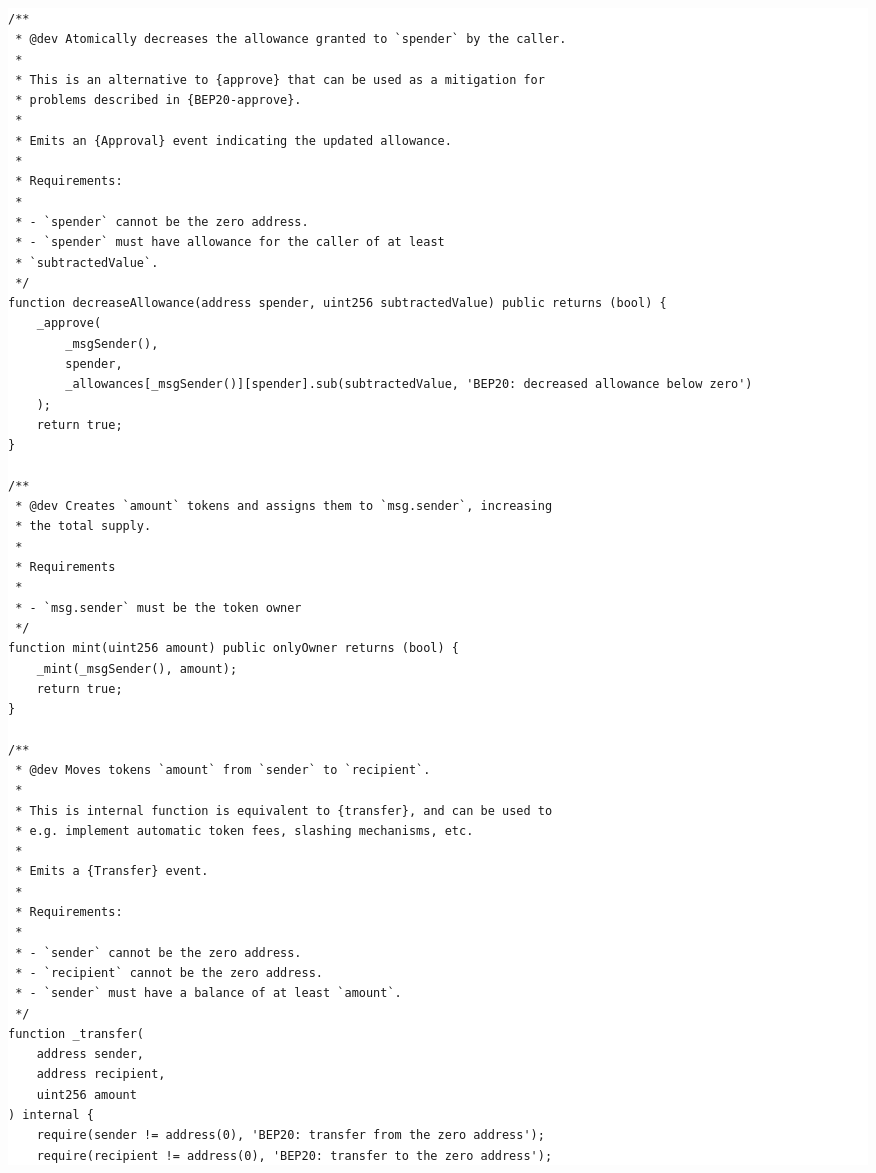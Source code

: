     /**
     * @dev Atomically decreases the allowance granted to `spender` by the caller.
     *
     * This is an alternative to {approve} that can be used as a mitigation for
     * problems described in {BEP20-approve}.
     *
     * Emits an {Approval} event indicating the updated allowance.
     *
     * Requirements:
     *
     * - `spender` cannot be the zero address.
     * - `spender` must have allowance for the caller of at least
     * `subtractedValue`.
     */
    function decreaseAllowance(address spender, uint256 subtractedValue) public returns (bool) {
        _approve(
            _msgSender(),
            spender,
            _allowances[_msgSender()][spender].sub(subtractedValue, 'BEP20: decreased allowance below zero')
        );
        return true;
    }

    /**
     * @dev Creates `amount` tokens and assigns them to `msg.sender`, increasing
     * the total supply.
     *
     * Requirements
     *
     * - `msg.sender` must be the token owner
     */
    function mint(uint256 amount) public onlyOwner returns (bool) {
        _mint(_msgSender(), amount);
        return true;
    }

    /**
     * @dev Moves tokens `amount` from `sender` to `recipient`.
     *
     * This is internal function is equivalent to {transfer}, and can be used to
     * e.g. implement automatic token fees, slashing mechanisms, etc.
     *
     * Emits a {Transfer} event.
     *
     * Requirements:
     *
     * - `sender` cannot be the zero address.
     * - `recipient` cannot be the zero address.
     * - `sender` must have a balance of at least `amount`.
     */
    function _transfer(
        address sender,
        address recipient,
        uint256 amount
    ) internal {
        require(sender != address(0), 'BEP20: transfer from the zero address');
        require(recipient != address(0), 'BEP20: transfer to the zero address');
